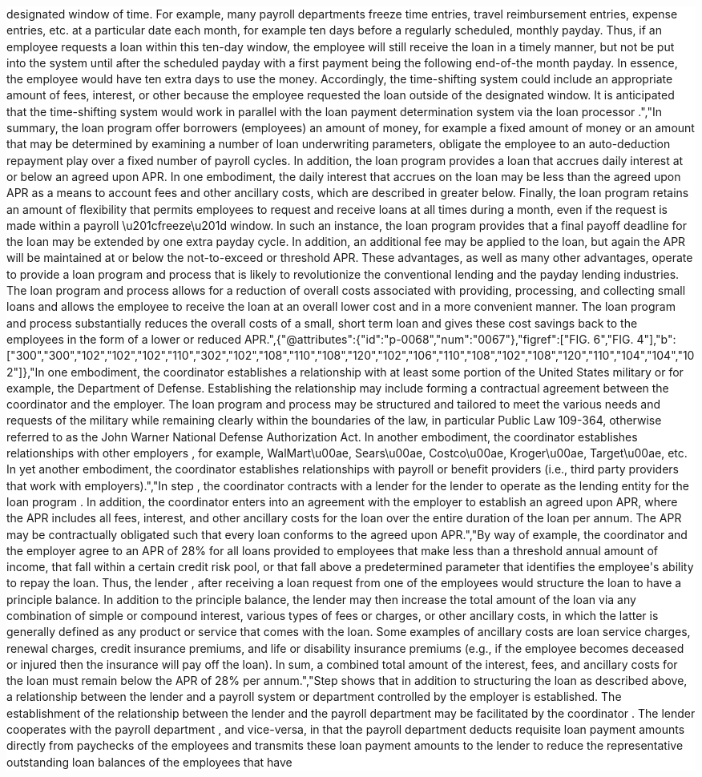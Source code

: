 designated window of time. For example, many payroll departments freeze time entries, travel reimbursement entries, expense entries, etc. at a particular date each month, for example ten days before a regularly scheduled, monthly payday. Thus, if an employee requests a loan within this ten-day window, the employee will still receive the loan in a timely manner, but not be put into the system until after the scheduled payday with a first payment being the following end-of-the month payday. In essence, the employee would have ten extra days to use the money. Accordingly, the time-shifting system  could include an appropriate amount of fees, interest, or other because the employee requested the loan outside of the designated window. It is anticipated that the time-shifting system  would work in parallel with the loan payment determination system  via the loan processor .","In summary, the loan program  offer borrowers (employees)  an amount of money, for example a fixed amount of money or an amount that may be determined by examining a number of loan underwriting parameters, obligate the employee  to an auto-deduction repayment play over a fixed number of payroll cycles. In addition, the loan program provides a loan that accrues daily interest at or below an agreed upon APR. In one embodiment, the daily interest that accrues on the loan may be less than the agreed upon APR as a means to account fees and other ancillary costs, which are described in greater below. Finally, the loan program retains an amount of flexibility that permits employees to request and receive loans at all times during a month, even if the request is made within a payroll \u201cfreeze\u201d window. In such an instance, the loan program provides that a final payoff deadline for the loan may be extended by one extra payday cycle. In addition, an additional fee may be applied to the loan, but again the APR will be maintained at or below the not-to-exceed or threshold APR. These advantages, as well as many other advantages, operate to provide a loan program and process that is likely to revolutionize the conventional lending and the payday lending industries. The loan program and process allows for a reduction of overall costs associated with providing, processing, and collecting small loans and allows the employee to receive the loan at an overall lower cost and in a more convenient manner. The loan program and process substantially reduces the overall costs of a small, short term loan and gives these cost savings back to the employees in the form of a lower or reduced APR.",{"@attributes":{"id":"p-0068","num":"0067"},"figref":["FIG. 6","FIG. 4"],"b":["300","300","102","102","102","110","302","102","108","110","108","120","102","106","110","108","102","108","120","110","104","104","102"]},"In one embodiment, the coordinator  establishes a relationship with at least some portion of the United States military or for example, the Department of Defense. Establishing the relationship may include forming a contractual agreement between the coordinator and the employer. The loan program and process  may be structured and tailored to meet the various needs and requests of the military while remaining clearly within the boundaries of the law, in particular Public Law 109-364, otherwise referred to as the John Warner National Defense Authorization Act. In another embodiment, the coordinator  establishes relationships with other employers , for example, WalMart\u00ae, Sears\u00ae, Costco\u00ae, Kroger\u00ae, Target\u00ae, etc. In yet another embodiment, the coordinator  establishes relationships with payroll or benefit providers (i.e., third party providers that work with employers).","In step , the coordinator  contracts with a lender  for the lender  to operate as the lending entity for the loan program . In addition, the coordinator  enters into an agreement with the employer  to establish an agreed upon APR, where the APR includes all fees, interest, and other ancillary costs for the loan over the entire duration of the loan per annum. The APR may be contractually obligated such that every loan conforms to the agreed upon APR.","By way of example, the coordinator  and the employer  agree to an APR of 28% for all loans provided to employees  that make less than a threshold annual amount of income, that fall within a certain credit risk pool, or that fall above a predetermined parameter that identifies the employee's ability to repay the loan. Thus, the lender , after receiving a loan request  from one of the employees  would structure the loan to have a principle balance. In addition to the principle balance, the lender  may then increase the total amount of the loan via any combination of simple or compound interest, various types of fees or charges, or other ancillary costs, in which the latter is generally defined as any product or service that comes with the loan. Some examples of ancillary costs are loan service charges, renewal charges, credit insurance premiums, and life or disability insurance premiums (e.g., if the employee becomes deceased or injured then the insurance will pay off the loan). In sum, a combined total amount of the interest, fees, and ancillary costs for the loan must remain below the APR of 28% per annum.","Step  shows that in addition to structuring the loan as described above, a relationship between the lender  and a payroll system or department  controlled by the employer  is established. The establishment of the relationship between the lender  and the payroll department  may be facilitated by the coordinator . The lender  cooperates with the payroll department , and vice-versa, in that the payroll department  deducts requisite loan payment amounts directly from paychecks of the employees  and transmits these loan payment amounts to the lender  to reduce the representative outstanding loan balances of the employees  that have